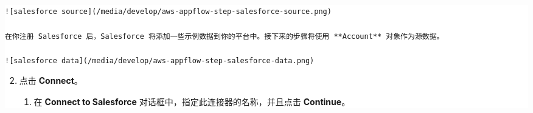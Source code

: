     ![salesforce source](/media/develop/aws-appflow-step-salesforce-source.png)

    在你注册 Salesforce 后，Salesforce 将添加一些示例数据到你的平台中。接下来的步骤将使用 **Account** 对象作为源数据。

    ![salesforce data](/media/develop/aws-appflow-step-salesforce-data.png)

2. 点击 **Connect**。

    1. 在 **Connect to Salesforce** 对话框中，指定此连接器的名称，并且点击 **Continue**。
